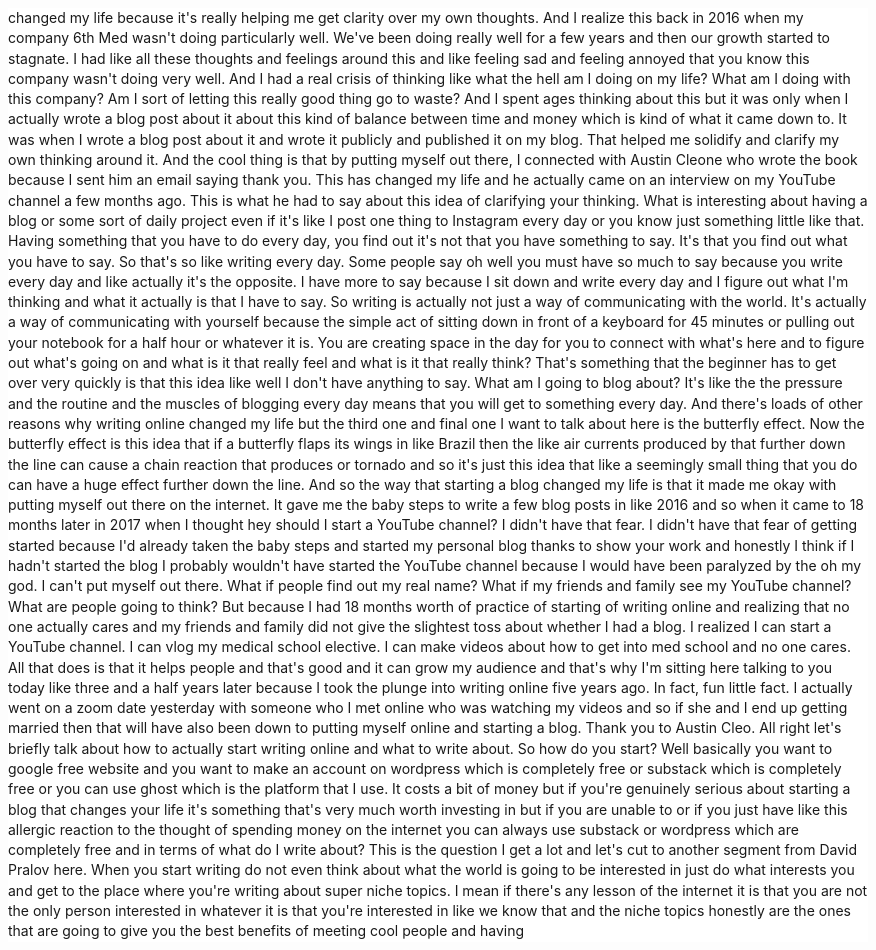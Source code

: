 changed my life because it's really helping me get clarity over my own thoughts. And I realize this back in 2016 when my company 6th Med wasn't doing particularly well. We've been doing really well for a few years and then our growth started to stagnate. I had like all these thoughts and feelings around this and like feeling sad and feeling annoyed that you know this company wasn't doing very well. And I had a real crisis of thinking like what the hell am I doing on my life? What am I doing with this company? Am I sort of letting this really good thing go to waste? And I spent ages thinking about this but it was only when I actually wrote a blog post about it about this kind of balance between time and money which is kind of what it came down to. It was when I wrote a blog post about it and wrote it publicly and published it on my blog. That helped me solidify and clarify my own thinking around it. And the cool thing is that by putting myself out there, I connected with Austin Cleone who wrote the book because I sent him an email saying thank you. This has changed my life and he actually came on an interview on my YouTube channel a few months ago. This is what he had to say about this idea of clarifying your thinking. What is interesting about having a blog or some sort of daily project even if it's like I post one thing to Instagram every day or you know just something little like that. Having something that you have to do every day, you find out it's not that you have something to say. It's that you find out what you have to say. So that's so like writing every day. Some people say oh well you must have so much to say because you write every day and like actually it's the opposite. I have more to say because I sit down and write every day and I figure out what I'm thinking and what it actually is that I have to say. So writing is actually not just a way of communicating with the world. It's actually a way of communicating with yourself because the simple act of sitting down in front of a keyboard for 45 minutes or pulling out your notebook for a half hour or whatever it is. You are creating space in the day for you to connect with what's here and to figure out what's going on and what is it that really feel and what is it that really think? That's something that the beginner has to get over very quickly is that this idea like well I don't have anything to say. What am I going to blog about? It's like the the pressure and the routine and the muscles of blogging every day means that you will get to something every day. And there's loads of other reasons why writing online changed my life but the third one and final one I want to talk about here is the butterfly effect. Now the butterfly effect is this idea that if a butterfly flaps its wings in like Brazil then the like air currents produced by that further down the line can cause a chain reaction that produces or tornado and so it's just this idea that like a seemingly small thing that you do can have a huge effect further down the line. And so the way that starting a blog changed my life is that it made me okay with putting myself out there on the internet. It gave me the baby steps to write a few blog posts in like 2016 and so when it came to 18 months later in 2017 when I thought hey should I start a YouTube channel? I didn't have that fear. I didn't have that fear of getting started because I'd already taken the baby steps and started my personal blog thanks to show your work and honestly I think if I hadn't started the blog I probably wouldn't have started the YouTube channel because I would have been paralyzed by the oh my god. I can't put myself out there. What if people find out my real name? What if my friends and family see my YouTube channel? What are people going to think? But because I had 18 months worth of practice of starting of writing online and realizing that no one actually cares and my friends and family did not give the slightest toss about whether I had a blog. I realized I can start a YouTube channel. I can vlog my medical school elective. I can make videos about how to get into med school and no one cares. All that does is that it helps people and that's good and it can grow my audience and that's why I'm sitting here talking to you today like three and a half years later because I took the plunge into writing online five years ago. In fact, fun little fact. I actually went on a zoom date yesterday with someone who I met online who was watching my videos and so if she and I end up getting married then that will have also been down to putting myself online and starting a blog. Thank you to Austin Cleo. All right let's briefly talk about how to actually start writing online and what to write about. So how do you start? Well basically you want to google free website and you want to make an account on wordpress which is completely free or substack which is completely free or you can use ghost which is the platform that I use. It costs a bit of money but if you're genuinely serious about starting a blog that changes your life it's something that's very much worth investing in but if you are unable to or if you just have like this allergic reaction to the thought of spending money on the internet you can always use substack or wordpress which are completely free and in terms of what do I write about? This is the question I get a lot and let's cut to another segment from David Pralov here. When you start writing do not even think about what the world is going to be interested in just do what interests you and get to the place where you're writing about super niche topics. I mean if there's any lesson of the internet it is that you are not the only person interested in whatever it is that you're interested in like we know that and the niche topics honestly are the ones that are going to give you the best benefits of meeting cool people and having